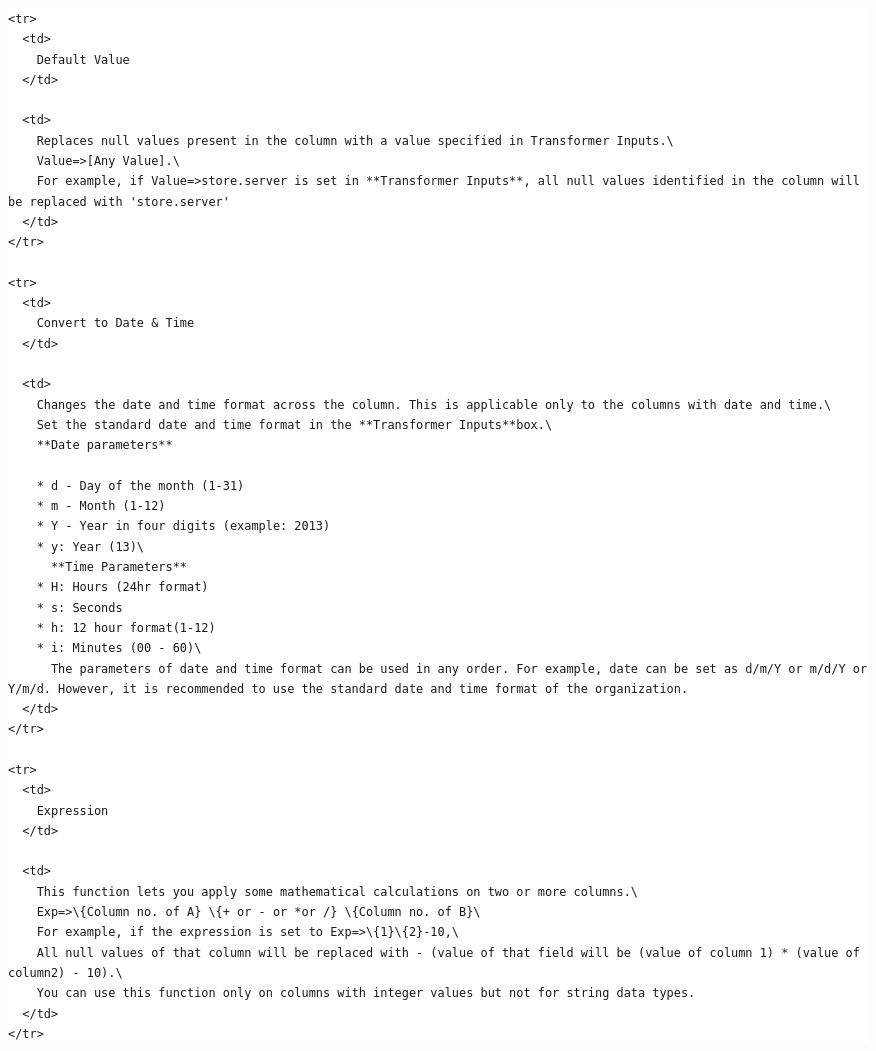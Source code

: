     <tr>
      <td>
        Default Value
      </td>

      <td>
        Replaces null values present in the column with a value specified in Transformer Inputs.\
        Value=>[Any Value].\
        For example, if Value=>store.server is set in **Transformer Inputs**, all null values identified in the column will be replaced with 'store.server'
      </td>
    </tr>

    <tr>
      <td>
        Convert to Date & Time
      </td>

      <td>
        Changes the date and time format across the column. This is applicable only to the columns with date and time.\
        Set the standard date and time format in the **Transformer Inputs**box.\
        **Date parameters**

        * d - Day of the month (1-31)
        * m - Month (1-12)
        * Y - Year in four digits (example: 2013)
        * y: Year (13)\
          **Time Parameters**
        * H: Hours (24hr format)
        * s: Seconds
        * h: 12 hour format(1-12)
        * i: Minutes (00 - 60)\
          The parameters of date and time format can be used in any order. For example, date can be set as d/m/Y or m/d/Y or Y/m/d. However, it is recommended to use the standard date and time format of the organization.
      </td>
    </tr>

    <tr>
      <td>
        Expression
      </td>

      <td>
        This function lets you apply some mathematical calculations on two or more columns.\
        Exp=>\{Column no. of A} \{+ or - or *or /} \{Column no. of B}\
        For example, if the expression is set to Exp=>\{1}\{2}-10,\
        All null values of that column will be replaced with - (value of that field will be (value of column 1) * (value of column2) - 10).\
        You can use this function only on columns with integer values but not for string data types.
      </td>
    </tr>
  </tbody>
</Table>

